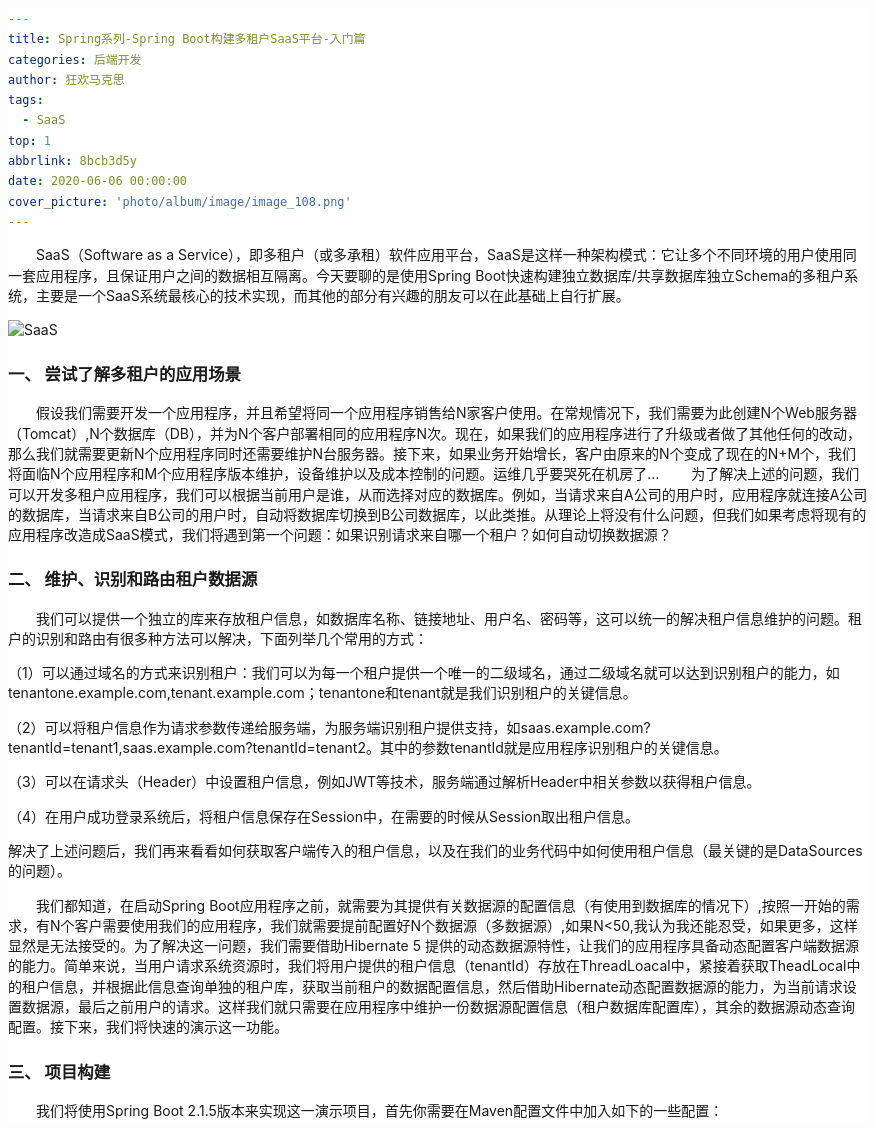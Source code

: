 ```yaml
---
title: Spring系列-Spring Boot构建多租户SaaS平台-入门篇
categories: 后端开发
author: 狂欢马克思
tags:
  - SaaS
top: 1
abbrlink: 8bcb3d5y
date: 2020-06-06 00:00:00
cover_picture: 'photo/album/image/image_108.png'
---
```


&emsp;&emsp;SaaS（Software as a Service），即多租户（或多承租）软件应用平台，SaaS是这样一种架构模式：它让多个不同环境的用户使用同一套应用程序，且保证用户之间的数据相互隔离。今天要聊的是使用Spring Boot快速构建独立数据库/共享数据库独立Schema的多租户系统，主要是一个SaaS系统最核心的技术实现，而其他的部分有兴趣的朋友可以在此基础上自行扩展。


![SaaS](https://haoxiang.eu.org/photo/album/image/image_081.png "Spring系列-Spring Boot构建多租户SaaS平台-入门篇")

### 一、 尝试了解多租户的应用场景

&emsp;&emsp;假设我们需要开发一个应用程序，并且希望将同一个应用程序销售给N家客户使用。在常规情况下，我们需要为此创建N个Web服务器（Tomcat）,N个数据库（DB），并为N个客户部署相同的应用程序N次。现在，如果我们的应用程序进行了升级或者做了其他任何的改动，那么我们就需要更新N个应用程序同时还需要维护N台服务器。接下来，如果业务开始增长，客户由原来的N个变成了现在的N+M个，我们将面临N个应用程序和M个应用程序版本维护，设备维护以及成本控制的问题。运维几乎要哭死在机房了...
&emsp;&emsp;为了解决上述的问题，我们可以开发多租户应用程序，我们可以根据当前用户是谁，从而选择对应的数据库。例如，当请求来自A公司的用户时，应用程序就连接A公司的数据库，当请求来自B公司的用户时，自动将数据库切换到B公司数据库，以此类推。从理论上将没有什么问题，但我们如果考虑将现有的应用程序改造成SaaS模式，我们将遇到第一个问题：如果识别请求来自哪一个租户？如何自动切换数据源？

### 二、 维护、识别和路由租户数据源

&emsp;&emsp;我们可以提供一个独立的库来存放租户信息，如数据库名称、链接地址、用户名、密码等，这可以统一的解决租户信息维护的问题。租户的识别和路由有很多种方法可以解决，下面列举几个常用的方式：

（1）可以通过域名的方式来识别租户：我们可以为每一个租户提供一个唯一的二级域名，通过二级域名就可以达到识别租户的能力，如tenantone.example.com,tenant.example.com；tenantone和tenant就是我们识别租户的关键信息。

（2）可以将租户信息作为请求参数传递给服务端，为服务端识别租户提供支持，如saas.example.com?tenantId=tenant1,saas.example.com?tenantId=tenant2。其中的参数tenantId就是应用程序识别租户的关键信息。

（3）可以在请求头（Header）中设置租户信息，例如JWT等技术，服务端通过解析Header中相关参数以获得租户信息。

（4）在用户成功登录系统后，将租户信息保存在Session中，在需要的时候从Session取出租户信息。

解决了上述问题后，我们再来看看如何获取客户端传入的租户信息，以及在我们的业务代码中如何使用租户信息（最关键的是DataSources的问题）。

&emsp;&emsp;我们都知道，在启动Spring Boot应用程序之前，就需要为其提供有关数据源的配置信息（有使用到数据库的情况下）,按照一开始的需求，有N个客户需要使用我们的应用程序，我们就需要提前配置好N个数据源（多数据源）,如果N<50,我认为我还能忍受，如果更多，这样显然是无法接受的。为了解决这一问题，我们需要借助Hibernate 5 提供的动态数据源特性，让我们的应用程序具备动态配置客户端数据源的能力。简单来说，当用户请求系统资源时，我们将用户提供的租户信息（tenantId）存放在ThreadLoacal中，紧接着获取TheadLocal中的租户信息，并根据此信息查询单独的租户库，获取当前租户的数据配置信息，然后借助Hibernate动态配置数据源的能力，为当前请求设置数据源，最后之前用户的请求。这样我们就只需要在应用程序中维护一份数据源配置信息（租户数据库配置库），其余的数据源动态查询配置。接下来，我们将快速的演示这一功能。

### 三、 项目构建

&emsp;&emsp;我们将使用Spring Boot 2.1.5版本来实现这一演示项目，首先你需要在Maven配置文件中加入如下的一些配置：
